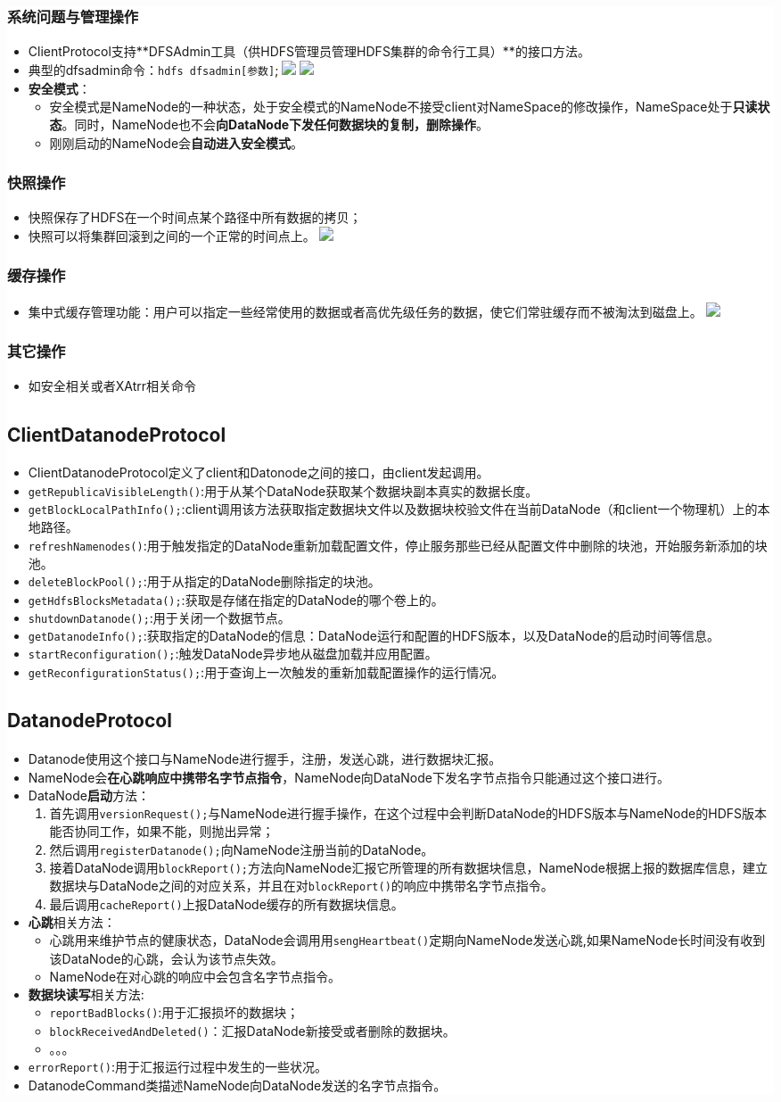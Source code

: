 ### 系统问题与管理操作

* ClientProtocol支持**DFSAdmin工具（供HDFS管理员管理HDFS集群的命令行工具）**的接口方法。
* 典型的dfsadmin命令：`hdfs dfsadmin[参数]`;
![](https://zjpicture.oss-cn-beijing.aliyuncs.com/giteePic/picgo-master/img/20201216135353.jpg)
![](https://zjpicture.oss-cn-beijing.aliyuncs.com/giteePic/picgo-master/img/20201216135358.jpg)
* **安全模式**：
  * 安全模式是NameNode的一种状态，处于安全模式的NameNode不接受client对NameSpace的修改操作，NameSpace处于**只读状态**。同时，NameNode也不会**向DataNode下发任何数据块的复制，删除操作**。
  * 刚刚启动的NameNode会**自动进入安全模式**。

### 快照操作

* 快照保存了HDFS在一个时间点某个路径中所有数据的拷贝；
* 快照可以将集群回滚到之间的一个正常的时间点上。
![](https://zjpicture.oss-cn-beijing.aliyuncs.com/giteePic/picgo-master/img/20201217151155.jpg)

### 缓存操作

* 集中式缓存管理功能：用户可以指定一些经常使用的数据或者高优先级任务的数据，使它们常驻缓存而不被淘汰到磁盘上。
![](https://zjpicture.oss-cn-beijing.aliyuncs.com/giteePic/picgo-master/img/20201217151806.jpg)

### 其它操作

* 如安全相关或者XAtrr相关命令

## ClientDatanodeProtocol

* ClientDatanodeProtocol定义了client和Datonode之间的接口，由client发起调用。
* `getRepublicaVisibleLength()`:用于从某个DataNode获取某个数据块副本真实的数据长度。
* `getBlockLocalPathInfo();`:client调用该方法获取指定数据块文件以及数据块校验文件在当前DataNode（和client一个物理机）上的本地路径。
* `refreshNamenodes()`:用于触发指定的DataNode重新加载配置文件，停止服务那些已经从配置文件中删除的块池，开始服务新添加的块池。
* `deleteBlockPool();`:用于从指定的DataNode删除指定的块池。
* `getHdfsBlocksMetadata();`:获取是存储在指定的DataNode的哪个卷上的。
* `shutdownDatanode();`:用于关闭一个数据节点。
* `getDatanodeInfo();`:获取指定的DataNode的信息：DataNode运行和配置的HDFS版本，以及DataNode的启动时间等信息。
* `startReconfiguration();`:触发DataNode异步地从磁盘加载并应用配置。
* `getReconfigurationStatus();`:用于查询上一次触发的重新加载配置操作的运行情况。

## DatanodeProtocol

* Datanode使用这个接口与NameNode进行握手，注册，发送心跳，进行数据块汇报。
* NameNode会**在心跳响应中携带名字节点指令**，NameNode向DataNode下发名字节点指令只能通过这个接口进行。
* DataNode**启动**方法：
  1. 首先调用`versionRequest();`与NameNode进行握手操作，在这个过程中会判断DataNode的HDFS版本与NameNode的HDFS版本能否协同工作，如果不能，则抛出异常；
  2. 然后调用`registerDatanode();`向NameNode注册当前的DataNode。
  3. 接着DataNode调用`blockReport();`方法向NameNode汇报它所管理的所有数据块信息，NameNode根据上报的数据库信息，建立数据块与DataNode之间的对应关系，并且在对`blockReport()`的响应中携带名字节点指令。
  4. 最后调用`cacheReport()`上报DataNode缓存的所有数据块信息。
* **心跳**相关方法：
  * 心跳用来维护节点的健康状态，DataNode会调用用`sengHeartbeat()`定期向NameNode发送心跳,如果NameNode长时间没有收到该DataNode的心跳，会认为该节点失效。
  * NameNode在对心跳的响应中会包含名字节点指令。
* **数据块读写**相关方法:
  * `reportBadBlocks()`:用于汇报损坏的数据块；
  * `blockReceivedAndDeleted()`：汇报DataNode新接受或者删除的数据块。
  * 。。。
* `errorReport()`:用于汇报运行过程中发生的一些状况。
* DatanodeCommand类描述NameNode向DataNode发送的名字节点指令。
